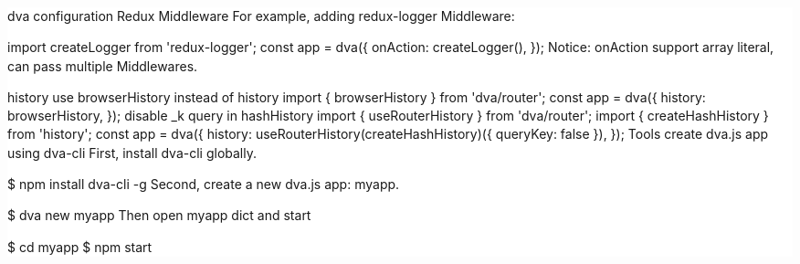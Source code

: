 dva configuration
Redux Middleware
For example, adding redux-logger Middleware:

import createLogger from 'redux-logger';
const app = dva({
  onAction: createLogger(),
});
Notice: onAction support array literal, can pass multiple Middlewares.

history
use browserHistory instead of history
import { browserHistory } from 'dva/router';
const app = dva({
  history: browserHistory,
});
disable _k query in hashHistory
import { useRouterHistory } from 'dva/router';
import { createHashHistory } from 'history';
const app = dva({
  history: useRouterHistory(createHashHistory)({ queryKey: false }),
});
Tools
create dva.js app using dva-cli
First, install dva-cli globally.

$ npm install dva-cli -g
Second, create a new dva.js app: myapp.

$ dva new myapp
Then open myapp dict and start

$ cd myapp
$ npm start
